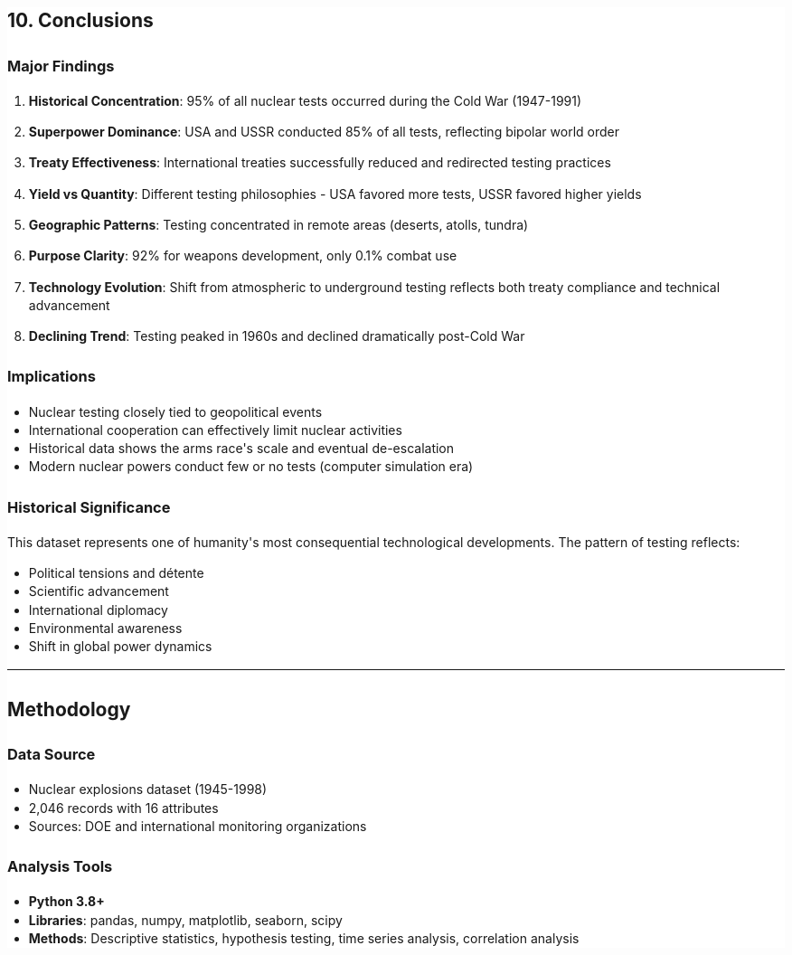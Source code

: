 
## 10. Conclusions

### Major Findings

1. **Historical Concentration**: 95% of all nuclear tests occurred during the Cold War (1947-1991)

2. **Superpower Dominance**: USA and USSR conducted 85% of all tests, reflecting bipolar world order

3. **Treaty Effectiveness**: International treaties successfully reduced and redirected testing practices

4. **Yield vs Quantity**: Different testing philosophies - USA favored more tests, USSR favored higher yields

5. **Geographic Patterns**: Testing concentrated in remote areas (deserts, atolls, tundra)

6. **Purpose Clarity**: 92% for weapons development, only 0.1% combat use

7. **Technology Evolution**: Shift from atmospheric to underground testing reflects both treaty compliance and technical advancement

8. **Declining Trend**: Testing peaked in 1960s and declined dramatically post-Cold War

### Implications

- Nuclear testing closely tied to geopolitical events
- International cooperation can effectively limit nuclear activities
- Historical data shows the arms race's scale and eventual de-escalation
- Modern nuclear powers conduct few or no tests (computer simulation era)

### Historical Significance

This dataset represents one of humanity's most consequential technological developments. The pattern of testing reflects:
- Political tensions and détente
- Scientific advancement
- International diplomacy
- Environmental awareness
- Shift in global power dynamics

---

## Methodology

### Data Source
- Nuclear explosions dataset (1945-1998)
- 2,046 records with 16 attributes
- Sources: DOE and international monitoring organizations

### Analysis Tools
- **Python 3.8+**
- **Libraries**: pandas, numpy, matplotlib, seaborn, scipy
- **Methods**: Descriptive statistics, hypothesis testing, time series analysis, correlation analysis
